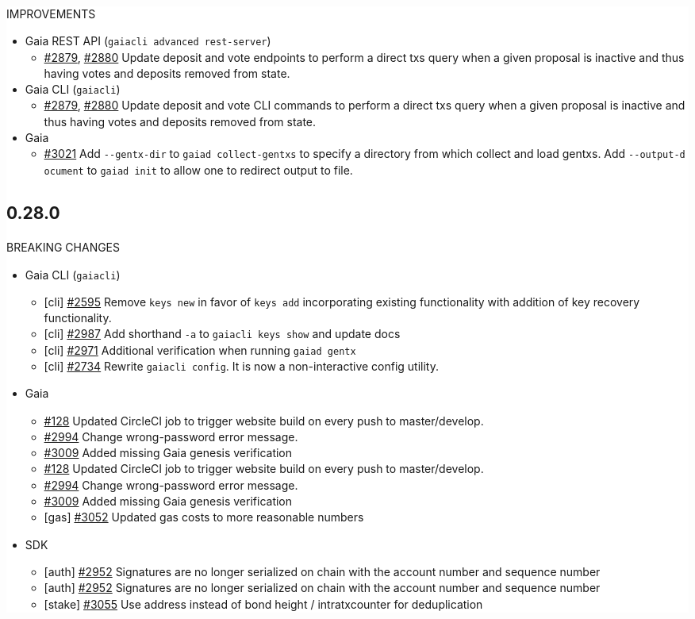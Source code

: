 IMPROVEMENTS

* Gaia REST API (`gaiacli advanced rest-server`)
  * [\#2879](https://github.com/ownesthq/cosmos-sdk/issues/2879), [\#2880](https://github.com/ownesthq/cosmos-sdk/issues/2880) Update deposit and vote endpoints to perform a direct txs query
    when a given proposal is inactive and thus having votes and deposits removed
    from state.
* Gaia CLI  (`gaiacli`)
  * [\#2879](https://github.com/ownesthq/cosmos-sdk/issues/2879), [\#2880](https://github.com/ownesthq/cosmos-sdk/issues/2880) Update deposit and vote CLI commands to perform a direct txs query
    when a given proposal is inactive and thus having votes and deposits removed
    from state.
* Gaia
  * [\#3021](https://github.com/ownesthq/cosmos-sdk/pull/3021) Add `--gentx-dir` to `gaiad collect-gentxs` to specify a directory from which collect and load gentxs. Add `--output-document` to `gaiad init` to allow one to redirect output to file.


## 0.28.0

BREAKING CHANGES

* Gaia CLI  (`gaiacli`)
  * [cli] [\#2595](https://github.com/ownesthq/cosmos-sdk/issues/2595) Remove `keys new` in favor of `keys add` incorporating existing functionality with addition of key recovery functionality.
  * [cli] [\#2987](https://github.com/ownesthq/cosmos-sdk/pull/2987) Add shorthand `-a` to `gaiacli keys show` and update docs
  * [cli] [\#2971](https://github.com/ownesthq/cosmos-sdk/pull/2971) Additional verification when running `gaiad gentx`
  * [cli] [\#2734](https://github.com/ownesthq/cosmos-sdk/issues/2734) Rewrite `gaiacli config`. It is now a non-interactive config utility.

* Gaia
  * [#128](https://github.com/tendermint/devops/issues/128) Updated CircleCI job to trigger website build on every push to master/develop.
  * [\#2994](https://github.com/ownesthq/cosmos-sdk/pull/2994) Change wrong-password error message.
  * [\#3009](https://github.com/ownesthq/cosmos-sdk/issues/3009) Added missing Gaia genesis verification
  * [#128](https://github.com/tendermint/devops/issues/128) Updated CircleCI job to trigger website build on every push to master/develop.
  * [\#2994](https://github.com/ownesthq/cosmos-sdk/pull/2994) Change wrong-password error message.
  * [\#3009](https://github.com/ownesthq/cosmos-sdk/issues/3009) Added missing Gaia genesis verification
  * [gas] [\#3052](https://github.com/ownesthq/cosmos-sdk/issues/3052) Updated gas costs to more reasonable numbers

* SDK
  * [auth] [\#2952](https://github.com/ownesthq/cosmos-sdk/issues/2952) Signatures are no longer serialized on chain with the account number and sequence number
  * [auth] [\#2952](https://github.com/ownesthq/cosmos-sdk/issues/2952) Signatures are no longer serialized on chain with the account number and sequence number
  * [stake] [\#3055](https://github.com/ownesthq/cosmos-sdk/issues/3055) Use address instead of bond height / intratxcounter for deduplication
